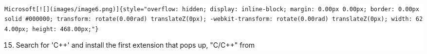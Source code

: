     Microsoft[![](images/image6.png)]{style="overflow: hidden; display: inline-block; margin: 0.00px 0.00px; border: 0.00px solid #000000; transform: rotate(0.00rad) translateZ(0px); -webkit-transform: rotate(0.00rad) translateZ(0px); width: 624.00px; height: 468.00px;"}
15. Search for 'C++' and install the first extension that pops up,
    "C/C++" from